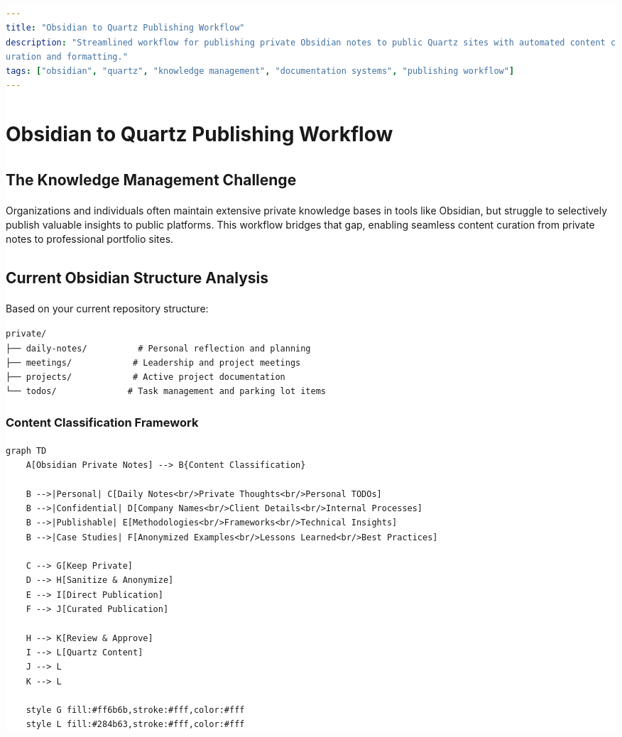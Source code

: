 ```yaml
---
title: "Obsidian to Quartz Publishing Workflow"
description: "Streamlined workflow for publishing private Obsidian notes to public Quartz sites with automated content curation and formatting."
tags: ["obsidian", "quartz", "knowledge management", "documentation systems", "publishing workflow"]
---
```


# Obsidian to Quartz Publishing Workflow

## The Knowledge Management Challenge

Organizations and individuals often maintain extensive private knowledge bases in tools like Obsidian, but struggle to selectively publish valuable insights to public platforms. This workflow bridges that gap, enabling seamless content curation from private notes to professional portfolio sites.

## Current Obsidian Structure Analysis

Based on your current repository structure:

```
private/
├── daily-notes/          # Personal reflection and planning
├── meetings/            # Leadership and project meetings
├── projects/            # Active project documentation
└── todos/              # Task management and parking lot items
```

### Content Classification Framework

```mermaid
graph TD
    A[Obsidian Private Notes] --> B{Content Classification}
    
    B -->|Personal| C[Daily Notes<br/>Private Thoughts<br/>Personal TODOs]
    B -->|Confidential| D[Company Names<br/>Client Details<br/>Internal Processes]
    B -->|Publishable| E[Methodologies<br/>Frameworks<br/>Technical Insights]
    B -->|Case Studies| F[Anonymized Examples<br/>Lessons Learned<br/>Best Practices]
    
    C --> G[Keep Private]
    D --> H[Sanitize & Anonymize]
    E --> I[Direct Publication]
    F --> J[Curated Publication]
    
    H --> K[Review & Approve]
    I --> L[Quartz Content]
    J --> L
    K --> L
    
    style G fill:#ff6b6b,stroke:#fff,color:#fff
    style L fill:#284b63,stroke:#fff,color:#fff
```
